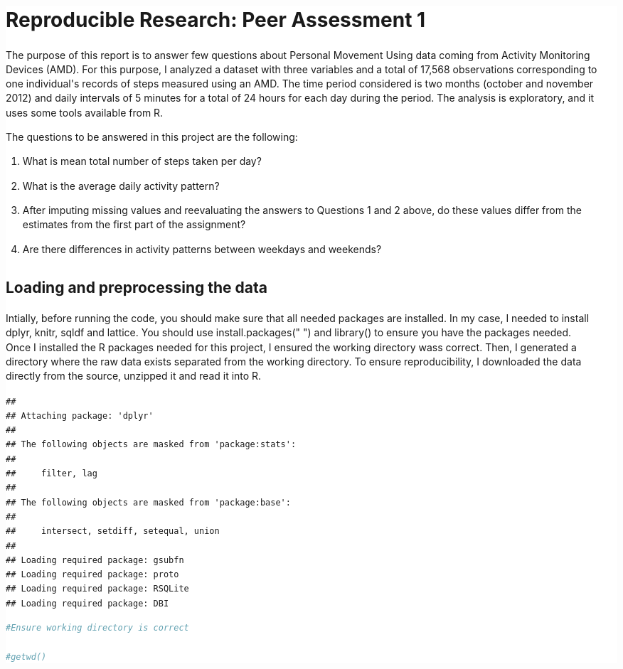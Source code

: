 # Reproducible Research: Peer Assessment 1


The purpose of this report is to answer few questions about Personal Movement Using data coming from Activity Monitoring Devices (AMD).  For this purpose, I analyzed a dataset with three variables and a total of 17,568 observations corresponding to one individual's records of steps measured using an AMD.  The time period considered is two months (october and november 2012) and daily intervals of 5 minutes for a total of 24 hours for each day during the period.   The analysis is exploratory, and it uses some tools available from R. 

The questions to be answered in this project are the following:

 1. What is mean total number of steps taken per day? 

 2. What is the average daily activity pattern?

 3. After imputing missing values and reevaluating the answers to Questions 1 and 2   above, do these values differ from the estimates from the first part of the assignment?

 4. Are there differences in activity patterns between weekdays and weekends?

## Loading and preprocessing the data

Intially, before running the code, you should make sure that all needed packages are installed.  In my case, I needed to install dplyr, knitr, sqldf and lattice.  You should use install.packages(" ") and library() to ensure you have the packages needed.  
Once I installed the R packages needed for this project, I ensured the working directory wass correct.  Then,  I generated a directory where the raw data exists separated from the working directory.  To ensure reproducibility, I downloaded the data directly from the source, unzipped it and read it into R.


```
## 
## Attaching package: 'dplyr'
## 
## The following objects are masked from 'package:stats':
## 
##     filter, lag
## 
## The following objects are masked from 'package:base':
## 
##     intersect, setdiff, setequal, union
## 
## Loading required package: gsubfn
## Loading required package: proto
## Loading required package: RSQLite
## Loading required package: DBI
```



```r
#Ensure working directory is correct

#getwd()
```

